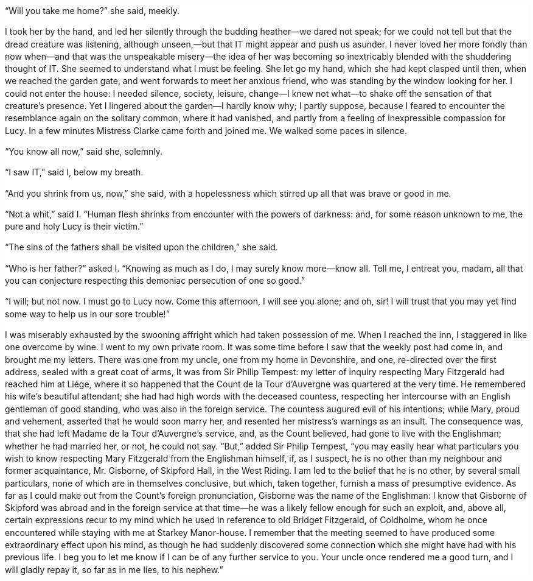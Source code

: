 “Will you take me home?” she said, meekly.

I took her by the hand, and led her silently through the budding heather—we dared not speak; for we could not tell but that the dread creature was listening, although unseen,—but that IT might appear and push us asunder.  I never loved her more fondly than now when—and that was the unspeakable misery—the idea of her was becoming so inextricably blended with the shuddering thought of IT.  She seemed to understand what I must be feeling.  She let go my hand, which she had kept clasped until then, when we reached the garden gate, and went forwards to meet her anxious friend, who was standing by the window looking for her.  I could not enter the house: I needed silence, society, leisure, change—I knew not what—to shake off the sensation of that creature’s presence.  Yet I lingered about the garden—I hardly know why; I partly suppose, because I feared to encounter the resemblance again on the solitary common, where it had vanished, and partly from a feeling of inexpressible compassion for Lucy.  In a few minutes Mistress Clarke came forth and joined me.  We walked some paces in silence.

“You know all now,” said she, solemnly.

“I saw IT,” said I, below my breath.

“And you shrink from us, now,” she said, with a hopelessness which stirred up all that was brave or good in me.

“Not a whit,” said I.  “Human flesh shrinks from encounter with the powers of darkness: and, for some reason unknown to me, the pure and holy Lucy is their victim.”

“The sins of the fathers shall be visited upon the children,” she said.

“Who is her father?” asked I.  “Knowing as much as I do, I may surely know more—know all.  Tell me, I entreat you, madam, all that you can conjecture respecting this demoniac persecution of one so good.”

“I will; but not now.  I must go to Lucy now.  Come this afternoon, I will see you alone; and oh, sir!  I will trust that you may yet find some way to help us in our sore trouble!”

I was miserably exhausted by the swooning affright which had taken possession of me.  When I reached the inn, I staggered in like one overcome by wine.  I went to my own private room.  It was some time before I saw that the weekly post had come in, and brought me my letters.  There was one from my uncle, one from my home in Devonshire, and one, re-directed over the first address, sealed with a great coat of arms, It was from Sir Philip Tempest: my letter of inquiry respecting Mary Fitzgerald had reached him at Liége, where it so happened that the Count de la Tour d’Auvergne was quartered at the very time.  He remembered his wife’s beautiful attendant; she had had high words with the deceased countess, respecting her intercourse with an English gentleman of good standing, who was also in the foreign service.  The countess augured evil of his intentions; while Mary, proud and vehement, asserted that he would soon marry her, and resented her mistress’s warnings as an insult.  The consequence was, that she had left Madame de la Tour d’Auvergne’s service, and, as the Count believed, had gone to live with the Englishman; whether he had married her, or not, he could not say.  “But,” added Sir Philip Tempest, “you may easily hear what particulars you wish to know respecting Mary Fitzgerald from the Englishman himself, if, as I suspect, he is no other than my neighbour and former acquaintance, Mr. Gisborne, of Skipford Hall, in the West Riding.  I am led to the belief that he is no other, by several small particulars, none of which are in themselves conclusive, but which, taken together, furnish a mass of presumptive evidence.  As far as I could make out from the Count’s foreign pronunciation, Gisborne was the name of the Englishman: I know that Gisborne of Skipford was abroad and in the foreign service at that time—he was a likely fellow enough for such an exploit, and, above all, certain expressions recur to my mind which he used in reference to old Bridget Fitzgerald, of Coldholme, whom he once encountered while staying with me at Starkey Manor-house.  I remember that the meeting seemed to have produced some extraordinary effect upon his mind, as though he had suddenly discovered some connection which she might have had with his previous life.  I beg you to let me know if I can be of any further service to you.  Your uncle once rendered me a good turn, and I will gladly repay it, so far as in me lies, to his nephew.”
